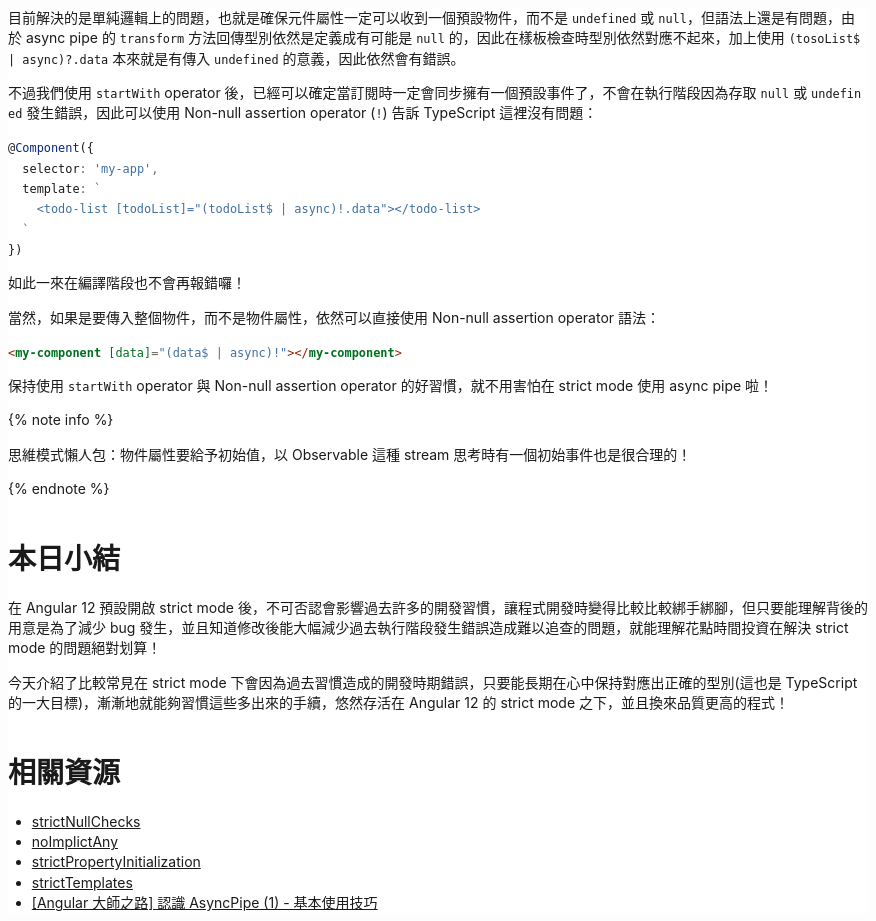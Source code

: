 目前解決的是單純邏輯上的問題，也就是確保元件屬性一定可以收到一個預設物件，而不是 `undefined` 或 `null`，但語法上還是有問題，由於 async pipe 的 `transform` 方法回傳型別依然是定義成有可能是 `null` 的，因此在樣板檢查時型別依然對應不起來，加上使用 `(tosoList$ | async)?.data` 本來就是有傳入 `undefined` 的意義，因此依然會有錯誤。

不過我們使用 `startWith` operator 後，已經可以確定當訂閱時一定會同步擁有一個預設事件了，不會在執行階段因為存取 `null` 或 `undefined` 發生錯誤，因此可以使用 Non-null assertion operator (`!`) 告訴 TypeScript 這裡沒有問題：

```typescript
@Component({
  selector: 'my-app',
  template: `
    <todo-list [todoList]="(todoList$ | async)!.data"></todo-list>
  `
})
```

如此一來在編譯階段也不會再報錯囉！

當然，如果是要傳入整個物件，而不是物件屬性，依然可以直接使用 Non-null assertion operator 語法：

```html
<my-component [data]="(data$ | async)!"></my-component>
```

保持使用 `startWith` operator 與 Non-null assertion operator 的好習慣，就不用害怕在 strict mode 使用 async pipe 啦！

{% note info %}

思維模式懶人包：物件屬性要給予初始值，以 Observable 這種 stream 思考時有一個初始事件也是很合理的！

{% endnote %}

# 本日小結

在 Angular 12 預設開啟 strict mode 後，不可否認會影響過去許多的開發習慣，讓程式開發時變得比較比較綁手綁腳，但只要能理解背後的用意是為了減少 bug 發生，並且知道修改後能大幅減少過去執行階段發生錯誤造成難以追查的問題，就能理解花點時間投資在解決 strict mode 的問題絕對划算！

今天介紹了比較常見在 strict mode 下會因為過去習慣造成的開發時期錯誤，只要能長期在心中保持對應出正確的型別(這也是 TypeScript 的一大目標)，漸漸地就能夠習慣這些多出來的手續，悠然存活在 Angular 12 的 strict mode 之下，並且換來品質更高的程式！

# 相關資源

* [strictNullChecks](https://www.typescriptlang.org/tsconfig#strictNullChecks)
* [noImplictAny](https://www.typescriptlang.org/tsconfig#noImplicitAny)
* [strictPropertyInitialization](https://www.typescriptlang.org/tsconfig#strictPropertyInitialization)
* [strictTemplates](https://angular.io/guide/angular-compiler-options#stricttemplates)
* [[Angular 大師之路] 認識 AsyncPipe (1) - 基本使用技巧](https://wellwind.idv.tw/blog/2018/11/11/mastering-angular-27-async-pipe/)
